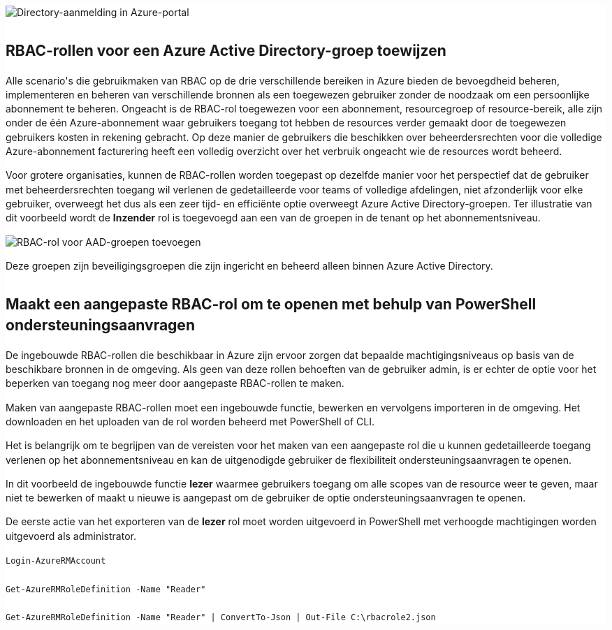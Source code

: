 ![Directory-aanmelding in Azure-portal](./media/role-based-access-control-create-custom-roles-for-internal-external-users/13.png)

## <a name="assign-rbac-roles-for-an-azure-active-directory-group"></a>RBAC-rollen voor een Azure Active Directory-groep toewijzen
Alle scenario's die gebruikmaken van RBAC op de drie verschillende bereiken in Azure bieden de bevoegdheid beheren, implementeren en beheren van verschillende bronnen als een toegewezen gebruiker zonder de noodzaak om een persoonlijke abonnement te beheren. Ongeacht is de RBAC-rol toegewezen voor een abonnement, resourcegroep of resource-bereik, alle zijn onder de één Azure-abonnement waar gebruikers toegang tot hebben de resources verder gemaakt door de toegewezen gebruikers kosten in rekening gebracht. Op deze manier de gebruikers die beschikken over beheerdersrechten voor die volledige Azure-abonnement facturering heeft een volledig overzicht over het verbruik ongeacht wie de resources wordt beheerd.

Voor grotere organisaties, kunnen de RBAC-rollen worden toegepast op dezelfde manier voor het perspectief dat de gebruiker met beheerdersrechten toegang wil verlenen de gedetailleerde voor teams of volledige afdelingen, niet afzonderlijk voor elke gebruiker, overweegt het dus als een zeer tijd- en efficiënte optie overweegt Azure Active Directory-groepen. Ter illustratie van dit voorbeeld wordt de **Inzender** rol is toegevoegd aan een van de groepen in de tenant op het abonnementsniveau.





![RBAC-rol voor AAD-groepen toevoegen](./media/role-based-access-control-create-custom-roles-for-internal-external-users/14.png)

Deze groepen zijn beveiligingsgroepen die zijn ingericht en beheerd alleen binnen Azure Active Directory.

## <a name="create-a-custom-rbac-role-to-open-support-requests-using-powershell"></a>Maakt een aangepaste RBAC-rol om te openen met behulp van PowerShell ondersteuningsaanvragen
De ingebouwde RBAC-rollen die beschikbaar in Azure zijn ervoor zorgen dat bepaalde machtigingsniveaus op basis van de beschikbare bronnen in de omgeving. Als geen van deze rollen behoeften van de gebruiker admin, is er echter de optie voor het beperken van toegang nog meer door aangepaste RBAC-rollen te maken.

Maken van aangepaste RBAC-rollen moet een ingebouwde functie, bewerken en vervolgens importeren in de omgeving. Het downloaden en het uploaden van de rol worden beheerd met PowerShell of CLI.

Het is belangrijk om te begrijpen van de vereisten voor het maken van een aangepaste rol die u kunnen gedetailleerde toegang verlenen op het abonnementsniveau en kan de uitgenodigde gebruiker de flexibiliteit ondersteuningsaanvragen te openen.

In dit voorbeeld de ingebouwde functie **lezer** waarmee gebruikers toegang om alle scopes van de resource weer te geven, maar niet te bewerken of maakt u nieuwe is aangepast om de gebruiker de optie ondersteuningsaanvragen te openen.

De eerste actie van het exporteren van de **lezer** rol moet worden uitgevoerd in PowerShell met verhoogde machtigingen worden uitgevoerd als administrator.

```
Login-AzureRMAccount

Get-AzureRMRoleDefinition -Name "Reader"

Get-AzureRMRoleDefinition -Name "Reader" | ConvertTo-Json | Out-File C:\rbacrole2.json

```

